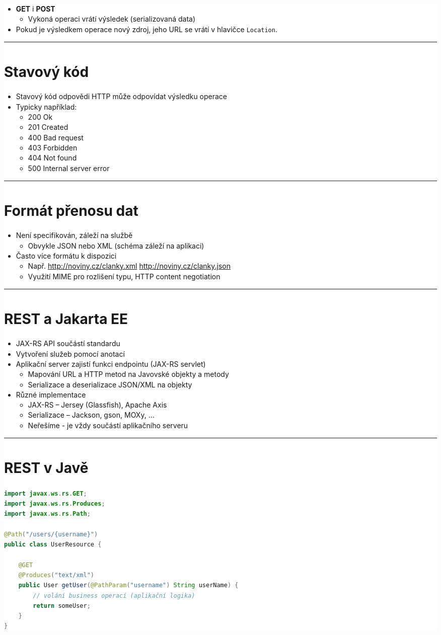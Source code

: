 - **GET** i **POST**
	- Vykoná operaci vrátí výsledek (serializovaná data)
- Pokud je výsledkem operace nový zdroj, jeho URL se vrátí v hlavičce `Location`.

---

# Stavový kód

- Stavový kód odpovědi HTTP může odpovídat výsledku operace
- Typicky například:
	- 200 Ok
	- 201 Created
	- 400 Bad request
	- 403 Forbidden
	- 404 Not found
	- 500 Internal server error

---

# Formát přenosu dat
- Není specifikován, záleží na službě
	- Obvykle JSON nebo XML (schéma záleží na aplikaci)
- Často více formátu k dispozici
	- Např.
http://noviny.cz/clanky.xml
http://noviny.cz/clanky.json
	- Využití MIME pro rozlišení typu, HTTP content negotiation

---

# REST a Jakarta EE
- JAX-RS API součástí standardu
- Vytvoření služeb pomocí anotací
- Aplikační server zajistí funkci endpointu (JAX-RS servlet)
	- Mapování URL a HTTP metod na Javovské objekty a metody
	- Serializace a deserializace JSON/XML na objekty
- Různé implementace
	- JAX-RS – Jersey (Glassfish), Apache Axis
	- Serializace – Jackson, gson, MOXy, …
	- Neřešíme - je vždy součástí aplikačního serveru

---

# REST v Javě

```java
import javax.ws.rs.GET;
import javax.ws.rs.Produces;
import javax.ws.rs.Path;

@Path("/users/{username}")
public class UserResource {

    @GET
    @Produces("text/xml")
    public User getUser(@PathParam("username") String userName) {
        // volání business operací (aplikační logika)
	    return someUser;
    }
}
```
